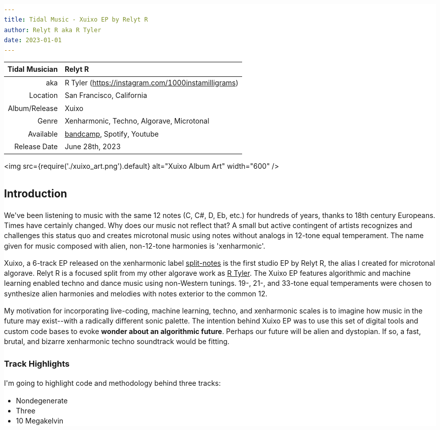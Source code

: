 ```yaml
---
title: Tidal Music - Xuixo EP by Relyt R 
author: Relyt R aka R Tyler
date: 2023-01-01
---
```


| Tidal Musician | Relyt R    |
| --------:      | :---------- |
| aka            | R Tyler (https://instagram.com/1000instamilligrams) |
| Location | San Francisco, California |
| Album/Release | Xuixo |
| Genre | Xenharmonic, Techno, Algorave, Microtonal |
| Available | [bandcamp](https://relytr.bandcamp.com/album/xuixo), Spotify, Youtube |
| Release Date | June 28th, 2023 |

<img
  src={require('./xuixo_art.png').default}
  alt="Xuixo Album Art"
  width="600"
/>

## Introduction 

We've been listening to music with the same 12 notes (C, C#, D, Eb, etc.) for hundreds of years, thanks to 18th century Europeans. Times have certainly changed. Why does our music not reflect that? A small but active contingent of artists recognizes and challenges this status quo and creates microtonal music using notes without analogs in 12-tone equal temperament. The name given for music composed with alien, non-12-tone harmonies is 'xenharmonic'.

Xuixo, a 6-track EP released on the xenharmonic label [split-notes](http://split-notes.com/) is the first studio EP by Relyt R, the alias I created for microtonal algorave. Relyt R is a focused split from my other algorave work as [R Tyler](https://instagram.com/1000instamilligrams).  The Xuixo EP features algorithmic and machine learning enabled techno and dance music using non-Western tunings.  19-, 21-, and 33-tone equal temperaments were chosen to synthesize alien harmonies and melodies with notes exterior to the common 12.

My motivation for incorporating live-coding, machine learning, techno, and xenharmonic scales is to imagine how music in the future may exist--with a radically different sonic palette. The intention behind Xuixo EP was to use this set of digital tools and custom code bases to evoke **wonder about an algorithmic future**.  Perhaps our future will be alien and dystopian. If so, a fast, brutal, and bizarre xenharmonic techno soundtrack would be fitting.

### Track Highlights

I'm going to highlight code and methodology behind three tracks:
- Nondegenerate
- Three
- 10 Megakelvin
